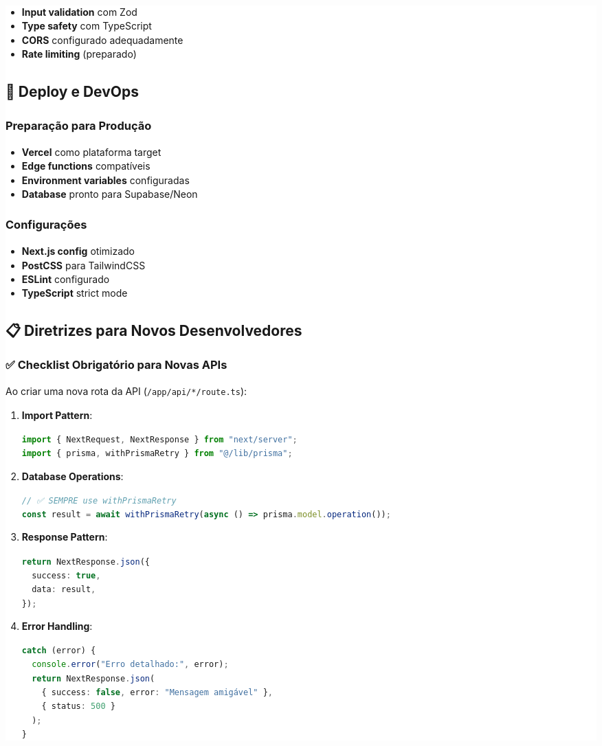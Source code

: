 - **Input validation** com Zod
- **Type safety** com TypeScript
- **CORS** configurado adequadamente
- **Rate limiting** (preparado)

## 🚀 Deploy e DevOps

### Preparação para Produção

- **Vercel** como plataforma target
- **Edge functions** compatíveis
- **Environment variables** configuradas
- **Database** pronto para Supabase/Neon

### Configurações

- **Next.js config** otimizado
- **PostCSS** para TailwindCSS
- **ESLint** configurado
- **TypeScript** strict mode

## 📋 Diretrizes para Novos Desenvolvedores

### ✅ Checklist Obrigatório para Novas APIs

Ao criar uma nova rota da API (`/app/api/*/route.ts`):

1. **Import Pattern**:

   ```typescript
   import { NextRequest, NextResponse } from "next/server";
   import { prisma, withPrismaRetry } from "@/lib/prisma";
   ```

2. **Database Operations**:

   ```typescript
   // ✅ SEMPRE use withPrismaRetry
   const result = await withPrismaRetry(async () => prisma.model.operation());
   ```

3. **Response Pattern**:

   ```typescript
   return NextResponse.json({
     success: true,
     data: result,
   });
   ```

4. **Error Handling**:
   ```typescript
   catch (error) {
     console.error("Erro detalhado:", error);
     return NextResponse.json(
       { success: false, error: "Mensagem amigável" },
       { status: 500 }
     );
   }
   ```
